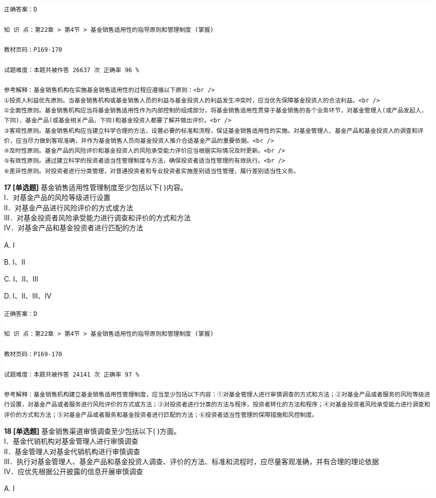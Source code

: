 ```
正确答案：D

知 识 点：第22章 > 第4节 > 基金销售适用性的指导原则和管理制度 (掌握)

教材页码：P169-170

试题难度：本题共被作答 26637 次 正确率 96 %

参考解释：基金销售机构在实施基金销售适用性的过程应遵循以下原则：<br />
①投资人利益优先原则。当基金销售机构或基金销售人员的利益与基金投资人的利益发生冲突时，应当优先保障基金投资人的合法利益。<br />
②全面性原则。基金销售机构应当将基金销售适用性作为内部控制的组成部分，将基金销售适用性贯穿于基金销售的各个业务环节，对基金管理人(或产品发起人，下同)、基金产品(或基金相关产品，下同)和基金投资人都要了解并做出评价。<br />
③客观性原则。基金销售机构应当建立科学合理的方法，设置必要的标准和流程，保证基金销售适用性的实施。对基金管理人、基金产品和基金投资人的调查和评价，应当尽力做到客观准确，并作为基金销售人员向基金投资人推介合适基金产品的重要依据。<br />
④及时性原则。基金产品的风险评价和基金投资人的风险承受能力评价应当根据实际情况及时更新。<br />
⑤有效性原则。通过建立科学的投资者适当性管理制度与方法，确保投资者适当性管理的有效执行。<br />
⑥差异性原则。对投资者进行分类管理，对普通投资者和专业投资者实施差别适当性管理，履行差别适当性义务。
```


**17 [单选题]** 基金销售适用性管理制度至少包括以下(       )内容。<br />
Ⅰ．对基金产品的风险等级进行设置<br />
Ⅱ．对基金产品进行风险评价的方式或方法<br />
Ⅲ．对基金投资者风险承受能力进行调查和评价的方式和方法<br />
Ⅳ．对基金产品和基金投资者进行匹配的方法

A. Ⅰ

B. Ⅰ、Ⅱ

C. Ⅰ、Ⅱ、Ⅲ

D. Ⅰ、Ⅱ、Ⅲ、Ⅳ

```
正确答案：D

知 识 点：第22章 > 第4节 > 基金销售适用性的指导原则和管理制度 (掌握)

教材页码：P169-170

试题难度：本题共被作答 24141 次 正确率 97 %

参考解释：基金销售机构建立基金销售适用性管理制度，应当至少包括以下内容：①对基金管理人进行审慎调查的方式和方法；②对基金产品或者服务的风险等级进行设置，对基金产品或者服务进行风险评价的方式或方法；③对投资者进行分类的方法与程序，投资者转化的方法和程序；④对基金投资者风险承受能力进行调查和评价的方式和方法；⑤对基金产品或者服务和基金投资者进行匹配的方法；⑥投资者适当性管理的保障措施和风控制度。
```


**18 [单选题]** 基金销售渠道审慎调查至少包括以下(       )方面。<br />
Ⅰ．基金代销机构对基金管理人进行审慎调查<br />
Ⅱ．基金管理人对基金代销机构进行审慎调查<br />
Ⅲ．执行对基金管理人、基金产品和基金投资人调查、评价的方法、标准和流程时，应尽量客观准确，并有合理的理论依据<br />
Ⅳ．应优先根据公开披露的信息开展审慎调查

A. Ⅰ
